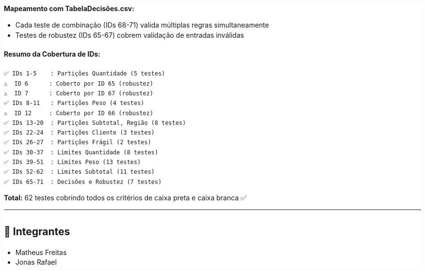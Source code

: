 **Mapeamento com TabelaDecisões.csv:**
- Cada teste de combinação (IDs 68-71) valida múltiplas regras simultaneamente
- Testes de robustez (IDs 65-67) cobrem validação de entradas inválidas

#### **Resumo da Cobertura de IDs:**

```
✅ IDs 1-5    : Partições Quantidade (5 testes)
⚠️  ID 6      : Coberto por ID 65 (robustez)
⚠️  ID 7      : Coberto por ID 67 (robustez)  
✅ IDs 8-11   : Partições Peso (4 testes)
⚠️  ID 12     : Coberto por ID 66 (robustez)
✅ IDs 13-20  : Partições Subtotal, Região (8 testes)
✅ IDs 22-24  : Partições Cliente (3 testes)
✅ IDs 26-27  : Partições Frágil (2 testes)
✅ IDs 30-37  : Limites Quantidade (8 testes)
✅ IDs 39-51  : Limites Peso (13 testes)
✅ IDs 52-62  : Limites Subtotal (11 testes)
✅ IDs 65-71  : Decisões e Robustez (7 testes)
```

**Total:** 62 testes cobrindo todos os critérios de caixa preta e caixa branca ✅

---

## 👥 Integrantes

- Matheus Freitas
- Jonas Rafael